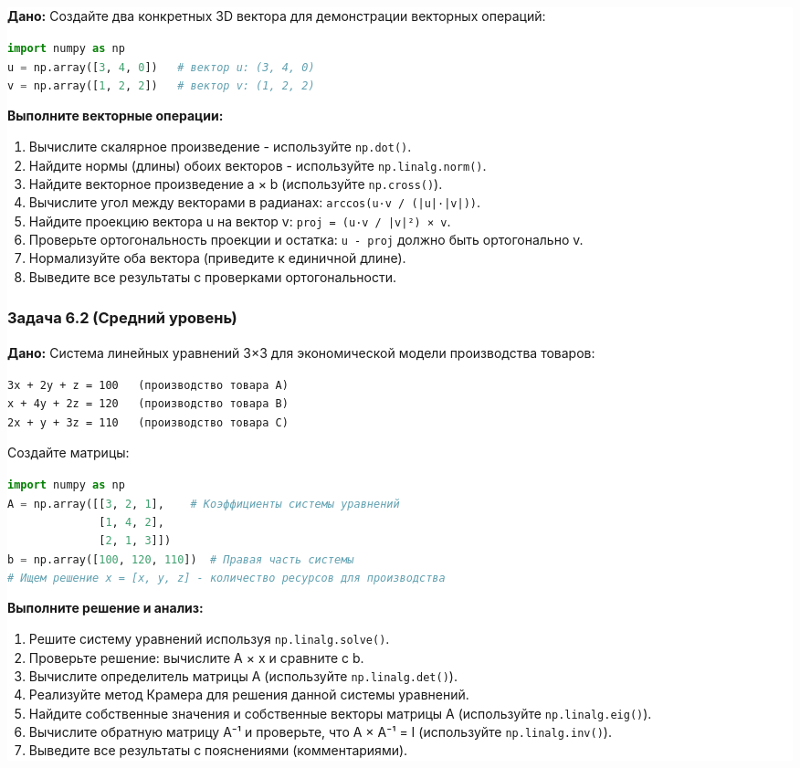**Дано:** Создайте два конкретных 3D вектора для демонстрации векторных операций:
```python
import numpy as np
u = np.array([3, 4, 0])   # вектор u: (3, 4, 0)
v = np.array([1, 2, 2])   # вектор v: (1, 2, 2)
```

**Выполните векторные операции:**
1. Вычислите скалярное произведение - используйте `np.dot()`.
2. Найдите нормы (длины) обоих векторов - используйте `np.linalg.norm()`.
3. Найдите векторное произведение a × b (используйте `np.cross()`).
4. Вычислите угол между векторами в радианах: `arccos(u·v / (|u|·|v|))`.
5. Найдите проекцию вектора u на вектор v: `proj = (u·v / |v|²) × v`.
6. Проверьте ортогональность проекции и остатка: `u - proj` должно быть ортогонально v.
7. Нормализуйте оба вектора (приведите к единичной длине).
8. Выведите все результаты с проверками ортогональности.


### Задача 6.2 (Средний уровень)

**Дано:** Система линейных уравнений 3×3 для экономической модели производства товаров:
```
3x + 2y + z = 100   (производство товара A)
x + 4y + 2z = 120   (производство товара B) 
2x + y + 3z = 110   (производство товара C)
```

Создайте матрицы:
```python
import numpy as np
A = np.array([[3, 2, 1],    # Коэффициенты системы уравнений
              [1, 4, 2],
              [2, 1, 3]])
b = np.array([100, 120, 110])  # Правая часть системы
# Ищем решение x = [x, y, z] - количество ресурсов для производства
```

**Выполните решение и анализ:**
1. Решите систему уравнений используя `np.linalg.solve()`.
2. Проверьте решение: вычислите A × x и сравните с b.
3. Вычислите определитель матрицы A (используйте `np.linalg.det()`).
4. Реализуйте метод Крамера для решения данной системы уравнений.
5. Найдите собственные значения и собственные векторы матрицы A (используйте `np.linalg.eig()`).
6. Вычислите обратную матрицу A⁻¹ и проверьте, что A × A⁻¹ = I (используйте `np.linalg.inv()`).
7. Выведите все результаты с пояснениями (комментариями).